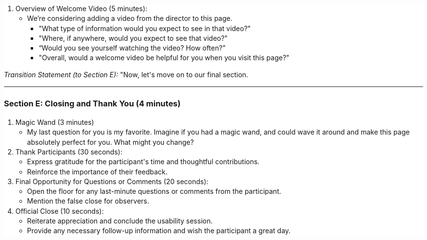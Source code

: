 1. Overview of Welcome Video (5 minutes):
    * We’re considering adding a video from the director to this page.
        * "What type of information would you expect to see in that video?"
        * "Where, if anywhere, would you expect to see that video?"
        * “Would you see yourself watching the video? How often?”
        * "Overall, would a welcome video be helpful for you when you visit this page?"

_Transition Statement (to Section E):_ "Now, let's move on to our final section.

---   

### Section E: Closing and Thank You (4 minutes)

1. Magic Wand (3 minutes)
    * My last question for you is my favorite. Imagine if you had a magic wand, and could wave it around and make this page absolutely perfect for you. What might you change? 
2. Thank Participants (30 seconds):
    * Express gratitude for the participant's time and thoughtful contributions.
    * Reinforce the importance of their feedback.
3. Final Opportunity for Questions or Comments (20 seconds):
    * Open the floor for any last-minute questions or comments from the participant.
    * Mention the false close for observers.
4. Official Close (10 seconds):
    * Reiterate appreciation and conclude the usability session.
    * Provide any necessary follow-up information and wish the participant a great day.
